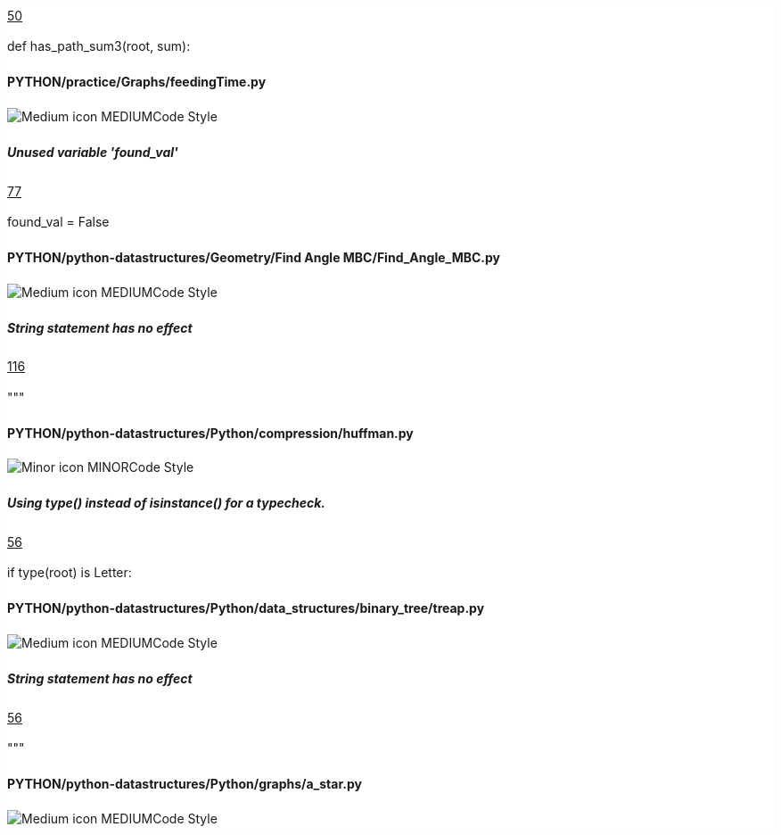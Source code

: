 [50](https://app.codacy.com/gh/bgoonz/DS-ALGO-OFFICIAL/file/62832625754/issues/source?bid=22860430&fileBranchId=22860430#l50)

def  has_path_sum3(root, sum):

#### PYTHON/practice/Graphs/feedingTime.py

![Medium icon](https://app.codacy.com/legacy/versioned/images/severities/medium.svg) MEDIUMCode Style

##### Unused variable 'found_val'

[77](https://app.codacy.com/gh/bgoonz/DS-ALGO-OFFICIAL/file/62832624181/issues/source?bid=22860430&fileBranchId=22860430#l77)

found_val = False

#### PYTHON/python-datastructures/Geometry/Find Angle MBC/Find_Angle_MBC.py

![Medium icon](https://app.codacy.com/legacy/versioned/images/severities/medium.svg) MEDIUMCode Style

##### String statement has no effect

[116](https://app.codacy.com/gh/bgoonz/DS-ALGO-OFFICIAL/file/62832622929/issues/source?bid=22860430&fileBranchId=22860430#l116)

"""

#### PYTHON/python-datastructures/Python/compression/huffman.py

![Minor icon](https://app.codacy.com/legacy/versioned/images/severities/minor.svg) MINORCode Style

##### Using type() instead of isinstance() for a typecheck.

[56](https://app.codacy.com/gh/bgoonz/DS-ALGO-OFFICIAL/file/62832620454/issues/source?bid=22860430&fileBranchId=22860430#l56)

if type(root) is Letter:

#### PYTHON/python-datastructures/Python/data_structures/binary_tree/treap.py

![Medium icon](https://app.codacy.com/legacy/versioned/images/severities/medium.svg) MEDIUMCode Style

##### String statement has no effect

[56](https://app.codacy.com/gh/bgoonz/DS-ALGO-OFFICIAL/file/62832619004/issues/source?bid=22860430&fileBranchId=22860430#l56)

"""

#### PYTHON/python-datastructures/Python/graphs/a_star.py

![Medium icon](https://app.codacy.com/legacy/versioned/images/severities/medium.svg) MEDIUMCode Style
